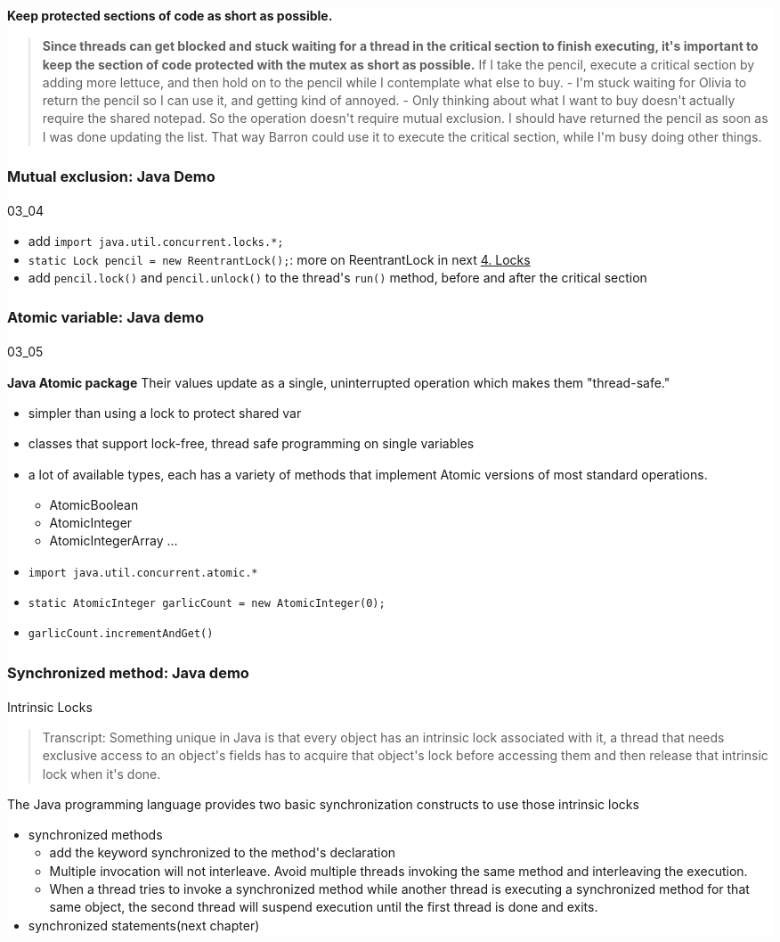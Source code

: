 **Keep protected sections of code as short as possible.**

>**Since threads can get blocked and stuck waiting for a thread in the critical section to finish executing, it's important to keep the section of code protected with the mutex as short as possible.** If I take the pencil, execute a critical section by adding more lettuce, and then hold on to the pencil while I contemplate what else to buy. - I'm stuck waiting for Olivia to return the pencil so I can use it, and getting kind of annoyed. - Only thinking about what I want to buy doesn't actually require the shared notepad. So the operation doesn't require mutual exclusion. I should have returned the pencil as soon as I was done updating the list. That way Barron could use it to execute the critical section, while I'm busy doing other things.


### Mutual exclusion: Java Demo
03_04
* add `import java.util.concurrent.locks.*;`
* `static Lock pencil = new ReentrantLock();`: more on ReentrantLock in next [4. Locks]()
* add `pencil.lock()` and `pencil.unlock()` to the thread's `run()` method, before and after the critical section

### Atomic variable: Java demo
03_05

**Java Atomic package**
Their values update as a single, uninterrupted operation which makes them "thread-safe."
* simpler than using a lock to protect shared var
* classes that support lock-free, thread safe programming on single variables
* a lot of available types, each has a variety of methods that implement Atomic versions of most standard operations. 
    - AtomicBoolean
    - AtomicInteger
    - AtomicIntegerArray
    ...

* `import java.util.concurrent.atomic.*`
* `static AtomicInteger garlicCount = new AtomicInteger(0);`
* `garlicCount.incrementAndGet()`

### Synchronized method: Java demo

Intrinsic Locks

> Transcript: Something unique in Java is that every object has an intrinsic lock associated with it, a thread that needs exclusive access to an object's fields has to acquire that object's lock before accessing them and then release that intrinsic lock when it's done.

The Java programming language provides two basic synchronization constructs to use those intrinsic locks
* synchronized methods
    - add the keyword synchronized to the method's declaration
    - Multiple invocation will not interleave. Avoid multiple threads invoking the same method and interleaving the execution. 
    - When a thread tries to invoke a synchronized method while another thread is executing a synchronized method for that same object, the second thread will suspend execution until the first thread is done and exits. 
* synchronized statements(next chapter)
